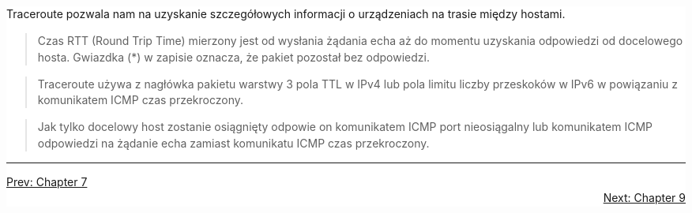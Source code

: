 Traceroute pozwala nam na uzyskanie szczegółowych informacji o urządzeniach na trasie między hostami.

>Czas RTT (Round Trip Time) mierzony jest od wysłania żądania echa aż do momentu uzyskania odpowiedzi od docelowego hosta. Gwiazdka (*) w zapisie oznacza, że pakiet pozostał bez odpowiedzi.

>Traceroute używa z nagłówka pakietu warstwy 3 pola TTL w IPv4 lub pola limitu liczby przeskoków w IPv6 w powiązaniu z komunikatem ICMP czas przekroczony.

>Jak tylko docelowy host zostanie osiągnięty odpowie on komunikatem ICMP port nieosiągalny lub komunikatem ICMP odpowiedzi na żądanie echa zamiast komunikatu ICMP czas przekroczony.

---

<div>
<a href="chapter-07.md">Prev: Chapter 7</a>
</div>
<div align="right">
<a href="chapter-09.md">Next: Chapter 9</a>
</div>